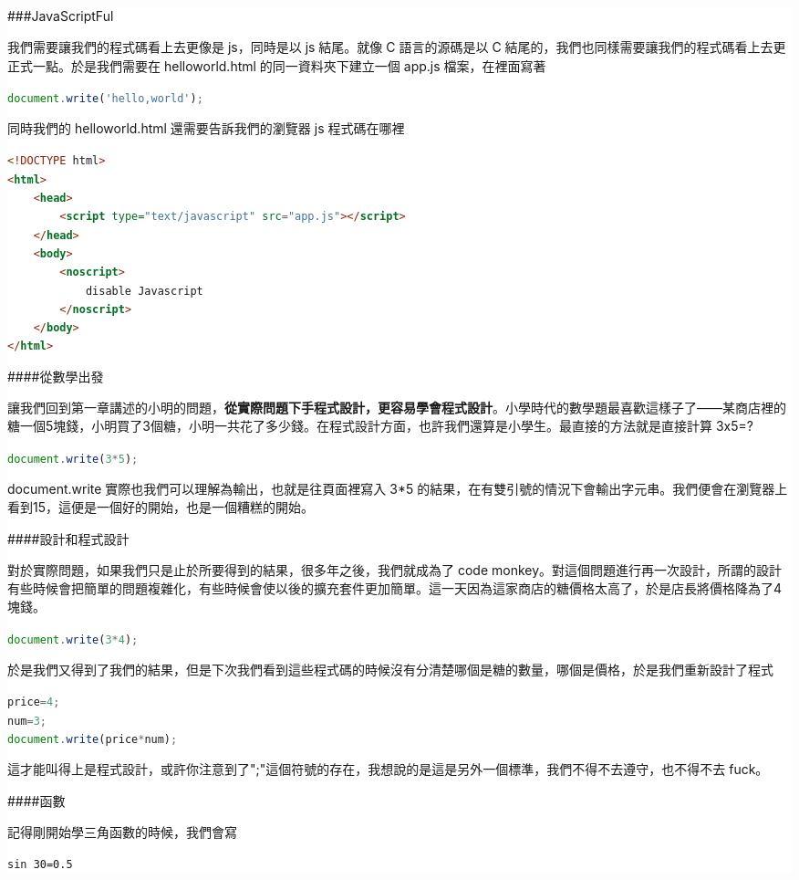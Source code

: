 ###JavaScriptFul

我們需要讓我們的程式碼看上去更像是 js，同時是以 js 結尾。就像 C 語言的源碼是以 C 結尾的，我們也同樣需要讓我們的程式碼看上去更正式一點。於是我們需要在 helloworld.html 的同一資料夾下建立一個 app.js 檔案，在裡面寫著

``` javascript
document.write('hello,world');
```

同時我們的 helloworld.html 還需要告訴我們的瀏覽器 js 程式碼在哪裡

``` html
<!DOCTYPE html>
<html>
	<head>
		<script type="text/javascript" src="app.js"></script>
	</head>
	<body>
		<noscript>
			disable Javascript
		</noscript>
	</body>
</html>
```

####從數學出發

讓我們回到第一章講述的小明的問題，**從實際問題下手程式設計，更容易學會程式設計**。小學時代的數學題最喜歡這樣子了——某商店裡的糖一個5塊錢，小明買了3個糖，小明一共花了多少錢。在程式設計方面，也許我們還算是小學生。最直接的方法就是直接計算 3x5=?

``` javascript
document.write(3*5);
```

document.write 實際也我們可以理解為輸出，也就是往頁面裡寫入 3*5 的結果，在有雙引號的情況下會輸出字元串。我們便會在瀏覽器上看到15，這便是一個好的開始，也是一個糟糕的開始。

####設計和程式設計

對於實際問題，如果我們只是止於所要得到的結果，很多年之後，我們就成為了 code monkey。對這個問題進行再一次設計，所謂的設計有些時候會把簡單的問題複雜化，有些時候會使以後的擴充套件更加簡單。這一天因為這家商店的糖價格太高了，於是店長將價格降為了4塊錢。

``` javascript
document.write(3*4);
```

於是我們又得到了我們的結果，但是下次我們看到這些程式碼的時候沒有分清楚哪個是糖的數量，哪個是價格，於是我們重新設計了程式

``` javascript
price=4;
num=3;
document.write(price*num);
```

這才能叫得上是程式設計，或許你注意到了";"這個符號的存在，我想說的是這是另外一個標準，我們不得不去遵守，也不得不去 fuck。

####函數

記得剛開始學三角函數的時候，我們會寫

    sin 30=0.5
